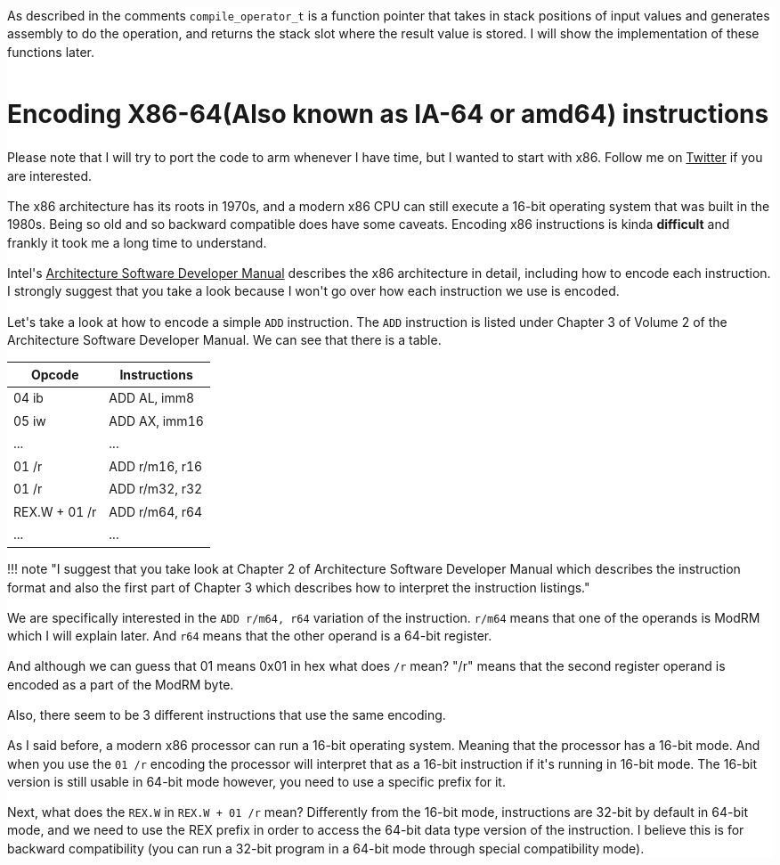 As described in the comments `compile_operator_t` is a function pointer that takes in stack positions of input values and generates assembly to do the operation, and returns the stack slot where the result value is stored. I will show the implementation of these functions later.


# Encoding X86-64(Also known as IA-64 or amd64) instructions

Please note that I will try to port the code to arm whenever I have time, but I wanted to start with x86. Follow me on [Twitter](https://twitter.com/kuterdinel) if you are interested.

The x86 architecture has its roots in 1970s, and a modern x86 CPU can still execute a 16-bit operating system that was built in the 1980s. Being so old and so backward compatible does have some caveats. Encoding x86 instructions is kinda __difficult__ and frankly it took me a long time to understand.

Intel's [Architecture Software Developer Manual](https://www.intel.com/content/www/us/en/developer/articles/technical/intel-sdm.html) describes the x86 architecture in detail, including how to encode each instruction. I strongly suggest that you take a look because I won't go over how each instruction we use is encoded.

Let's take a look at how to encode a simple `ADD` instruction. The `ADD` instruction is listed under  Chapter 3 of Volume 2 of the Architecture Software Developer Manual.  We can see that there is a table.

 Opcode             | Instructions      
--------------------|-------------------
 04 ib              | ADD AL, imm8      
 05 iw              | ADD AX, imm16     
 ...                | ...               
 01 /r              | ADD r/m16, r16    
 01 /r              | ADD r/m32, r32    
 REX.W + 01 /r      | ADD r/m64, r64    
 ...                | ...               

!!! note "I suggest that you take look at Chapter 2 of Architecture Software Developer Manual which describes the instruction format and also the first part of Chapter 3 which describes how to interpret the instruction listings."

We are specifically interested in the `ADD r/m64, r64` variation of the instruction. `r/m64` means that one of the operands is ModRM which I will explain later. And `r64` means that the other operand is a 64-bit register.

And although we can guess that 01 means 0x01 in hex what does `/r` mean? "/r" means that the second register operand is encoded as a part of the ModRM byte. 

Also, there seem to be 3 different instructions that use the same encoding.

As I said before, a modern x86 processor can run a 16-bit operating system. Meaning that the processor has a 16-bit mode. And when you use the `01 /r` encoding the processor will interpret that as a 16-bit instruction if it's running in 16-bit mode. The 16-bit version is still usable in 64-bit mode however, you need to use a specific prefix for it.

Next, what does the `REX.W` in `REX.W + 01 /r`  mean?
Differently from the 16-bit mode, instructions are 32-bit by default in 64-bit mode, and we need to use the REX prefix in order to access the 64-bit data type version of the instruction. I believe this is for backward compatibility (you can run a 32-bit program in a 64-bit mode through special compatibility mode).
